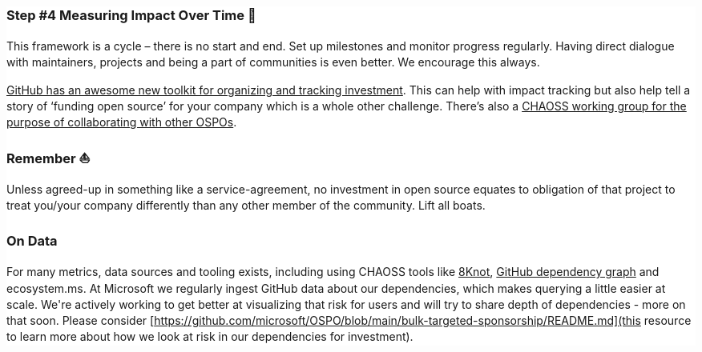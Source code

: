 ### Step #4 Measuring Impact Over Time :straight_ruler:

This framework is a cycle – there is no start and end. Set up milestones and monitor progress regularly. Having direct dialogue with maintainers, projects and being a part of communities is even better. We encourage this always.

[GitHub has an awesome new toolkit for organizing and tracking investment](https://github.com/sboysel/open-source-funding-toolkit). This can help with impact tracking but also help tell a story of ‘funding open source’ for your company which is a whole other challenge. There’s also a [CHAOSS working group for the purpose of collaborating with other OSPOs](https://github.com/chaoss/wg-ospo).

### Remember :boat:
Unless agreed-up in something like a service-agreement, no investment in open source equates to obligation of that project to treat you/your company differently than any other member of the community. Lift all boats.

### On Data

For many metrics, data sources and tooling exists, including using CHAOSS tools like [8Knot](https://eightknot.osci.io/chaoss), [GitHub dependency graph](https://docs.github.com/en/code-security/supply-chain-security/understanding-your-software-supply-chain/about-the-dependency-graph) and ecosystem.ms. At Microsoft we regularly ingest GitHub data about our dependencies, which makes querying a little easier at scale. We're actively working to get better at visualizing that risk for users and will try to share depth of dependencies - more on that soon.  Please consider [https://github.com/microsoft/OSPO/blob/main/bulk-targeted-sponsorship/README.md](this resource to learn more about how we look at risk in our dependencies for investment).
